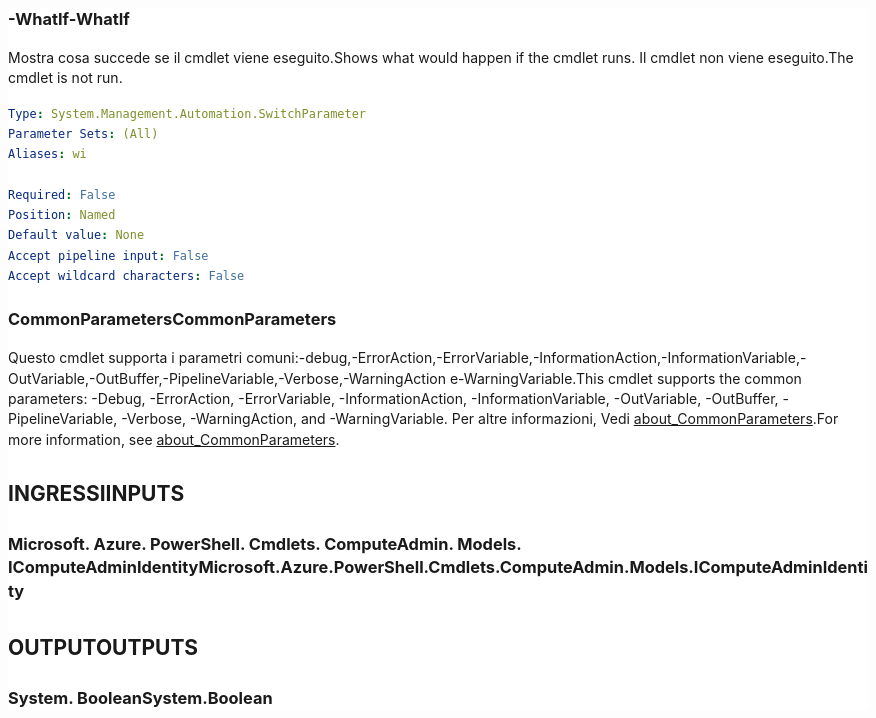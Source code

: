 ### <span data-ttu-id="609e7-136">-WhatIf</span><span class="sxs-lookup"><span data-stu-id="609e7-136">-WhatIf</span></span>
<span data-ttu-id="609e7-137">Mostra cosa succede se il cmdlet viene eseguito.</span><span class="sxs-lookup"><span data-stu-id="609e7-137">Shows what would happen if the cmdlet runs.</span></span>
<span data-ttu-id="609e7-138">Il cmdlet non viene eseguito.</span><span class="sxs-lookup"><span data-stu-id="609e7-138">The cmdlet is not run.</span></span>

```yaml
Type: System.Management.Automation.SwitchParameter
Parameter Sets: (All)
Aliases: wi

Required: False
Position: Named
Default value: None
Accept pipeline input: False
Accept wildcard characters: False

```

### <span data-ttu-id="609e7-139">CommonParameters</span><span class="sxs-lookup"><span data-stu-id="609e7-139">CommonParameters</span></span>
<span data-ttu-id="609e7-140">Questo cmdlet supporta i parametri comuni:-debug,-ErrorAction,-ErrorVariable,-InformationAction,-InformationVariable,-OutVariable,-OutBuffer,-PipelineVariable,-Verbose,-WarningAction e-WarningVariable.</span><span class="sxs-lookup"><span data-stu-id="609e7-140">This cmdlet supports the common parameters: -Debug, -ErrorAction, -ErrorVariable, -InformationAction, -InformationVariable, -OutVariable, -OutBuffer, -PipelineVariable, -Verbose, -WarningAction, and -WarningVariable.</span></span> <span data-ttu-id="609e7-141">Per altre informazioni, Vedi [about_CommonParameters](http://go.microsoft.com/fwlink/?LinkID=113216).</span><span class="sxs-lookup"><span data-stu-id="609e7-141">For more information, see [about_CommonParameters](http://go.microsoft.com/fwlink/?LinkID=113216).</span></span>

## <span data-ttu-id="609e7-142">INGRESSI</span><span class="sxs-lookup"><span data-stu-id="609e7-142">INPUTS</span></span>

### <span data-ttu-id="609e7-143">Microsoft. Azure. PowerShell. Cmdlets. ComputeAdmin. Models. IComputeAdminIdentity</span><span class="sxs-lookup"><span data-stu-id="609e7-143">Microsoft.Azure.PowerShell.Cmdlets.ComputeAdmin.Models.IComputeAdminIdentity</span></span>

## <span data-ttu-id="609e7-144">OUTPUT</span><span class="sxs-lookup"><span data-stu-id="609e7-144">OUTPUTS</span></span>

### <span data-ttu-id="609e7-145">System. Boolean</span><span class="sxs-lookup"><span data-stu-id="609e7-145">System.Boolean</span></span>
